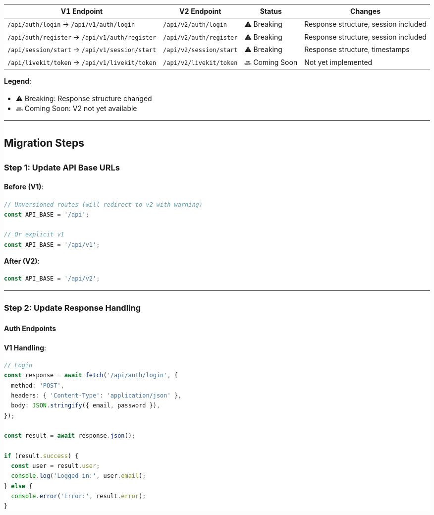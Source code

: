 | V1 Endpoint | V2 Endpoint | Status | Changes |
|-------------|-------------|--------|---------|
| `/api/auth/login` → `/api/v1/auth/login` | `/api/v2/auth/login` | ⚠️ Breaking | Response structure, session included |
| `/api/auth/register` → `/api/v1/auth/register` | `/api/v2/auth/register` | ⚠️ Breaking | Response structure, session included |
| `/api/session/start` → `/api/v1/session/start` | `/api/v2/session/start` | ⚠️ Breaking | Response structure, timestamps |
| `/api/livekit/token` → `/api/v1/livekit/token` | `/api/v2/livekit/token` | 🔜 Coming Soon | Not yet implemented |

**Legend**:
- ⚠️ Breaking: Response structure changed
- 🔜 Coming Soon: V2 not yet available

---

## Migration Steps

### Step 1: Update API Base URLs

**Before (V1)**:
```typescript
// Unversioned routes (will redirect to v2 with warning)
const API_BASE = '/api';

// Or explicit v1
const API_BASE = '/api/v1';
```

**After (V2)**:
```typescript
const API_BASE = '/api/v2';
```

---

### Step 2: Update Response Handling

#### Auth Endpoints

**V1 Handling**:
```typescript
// Login
const response = await fetch('/api/auth/login', {
  method: 'POST',
  headers: { 'Content-Type': 'application/json' },
  body: JSON.stringify({ email, password }),
});

const result = await response.json();

if (result.success) {
  const user = result.user;
  console.log('Logged in:', user.email);
} else {
  console.error('Error:', result.error);
}
```
